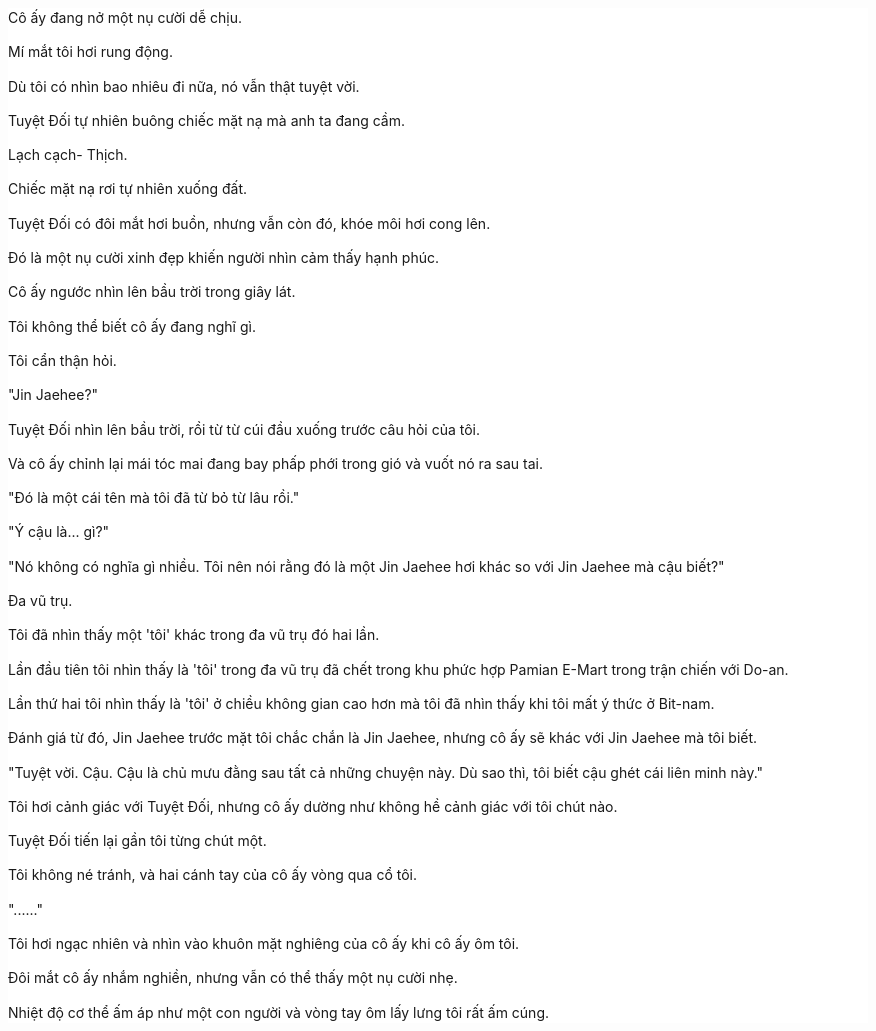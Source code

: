 Cô ấy đang nở một nụ cười dễ chịu.

Mí mắt tôi hơi rung động.

Dù tôi có nhìn bao nhiêu đi nữa, nó vẫn thật tuyệt vời.

Tuyệt Đối tự nhiên buông chiếc mặt nạ mà anh ta đang cầm.

Lạch cạch- Thịch.

Chiếc mặt nạ rơi tự nhiên xuống đất.

Tuyệt Đối có đôi mắt hơi buồn, nhưng vẫn còn đó, khóe môi hơi cong lên.

Đó là một nụ cười xinh đẹp khiến người nhìn cảm thấy hạnh phúc.

Cô ấy ngước nhìn lên bầu trời trong giây lát.

Tôi không thể biết cô ấy đang nghĩ gì.

Tôi cẩn thận hỏi.

"Jin Jaehee?"

Tuyệt Đối nhìn lên bầu trời, rồi từ từ cúi đầu xuống trước câu hỏi của tôi.

Và cô ấy chỉnh lại mái tóc mai đang bay phấp phới trong gió và vuốt nó ra sau tai.

"Đó là một cái tên mà tôi đã từ bỏ từ lâu rồi."

"Ý cậu là... gì?"

"Nó không có nghĩa gì nhiều. Tôi nên nói rằng đó là một Jin Jaehee hơi khác so với Jin Jaehee mà cậu biết?"

Đa vũ trụ.

Tôi đã nhìn thấy một 'tôi' khác trong đa vũ trụ đó hai lần.

Lần đầu tiên tôi nhìn thấy là 'tôi' trong đa vũ trụ đã chết trong khu phức hợp Pamian E-Mart trong trận chiến với Do-an.

Lần thứ hai tôi nhìn thấy là 'tôi' ở chiều không gian cao hơn mà tôi đã nhìn thấy khi tôi mất ý thức ở Bit-nam.

Đánh giá từ đó, Jin Jaehee trước mặt tôi chắc chắn là Jin Jaehee, nhưng cô ấy sẽ khác với Jin Jaehee mà tôi biết.

"Tuyệt vời. Cậu. Cậu là chủ mưu đằng sau tất cả những chuyện này. Dù sao thì, tôi biết cậu ghét cái liên minh này."

Tôi hơi cảnh giác với Tuyệt Đối, nhưng cô ấy dường như không hề cảnh giác với tôi chút nào.

Tuyệt Đối tiến lại gần tôi từng chút một.

Tôi không né tránh, và hai cánh tay của cô ấy vòng qua cổ tôi.

"......"

Tôi hơi ngạc nhiên và nhìn vào khuôn mặt nghiêng của cô ấy khi cô ấy ôm tôi.

Đôi mắt cô ấy nhắm nghiền, nhưng vẫn có thể thấy một nụ cười nhẹ.

Nhiệt độ cơ thể ấm áp như một con người và vòng tay ôm lấy lưng tôi rất ấm cúng.
